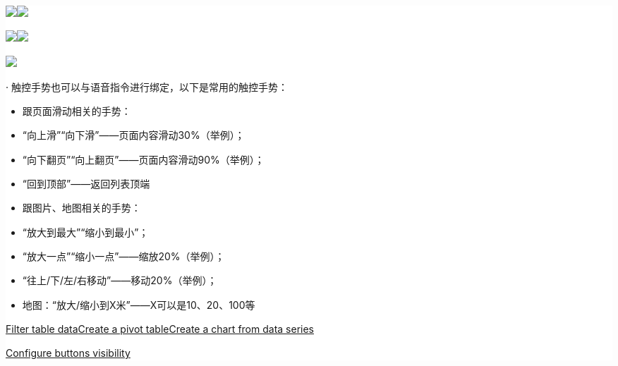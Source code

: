   
  
![](/download/attachments/105272062/image2023-7-31_17-44-52.png?version=1&modificationDate=1690796692969&api=v2)![](/download/attachments/105272062/image2023-7-31_17-45-5.png?version=1&modificationDate=1690796705992&api=v2)

![](/download/attachments/105272062/image2023-7-31_17-45-31.png?version=1&modificationDate=1690796731474&api=v2)![](/download/attachments/105272062/image2023-7-31_17-45-43.png?version=1&modificationDate=1690796744117&api=v2)

![](/download/attachments/105272062/image2023-7-31_17-45-58.png?version=1&modificationDate=1690796758813&api=v2)

· 触控手势也可以与语音指令进行绑定，以下是常用的触控手势：

*   跟页面滑动相关的手势：

*   “向上滑”“向下滑”——页面内容滑动30%（举例）；
*   “向下翻页”“向上翻页”——页面内容滑动90%（举例）；
*   “回到顶部”——返回列表顶端

*   跟图片、地图相关的手势：

*   “放大到最大”“缩小到最小”；
*   “放大一点”“缩小一点”——缩放20%（举例）；
*   “往上/下/左/右移动”——移动20%（举例）；
*   地图：“放大/缩小到X米”——X可以是10、20、100等

  

  

[Filter table data](#)[Create a pivot table](#)[Create a chart from data series](#)

[Configure buttons visibility](/users/tfac-settings.action)